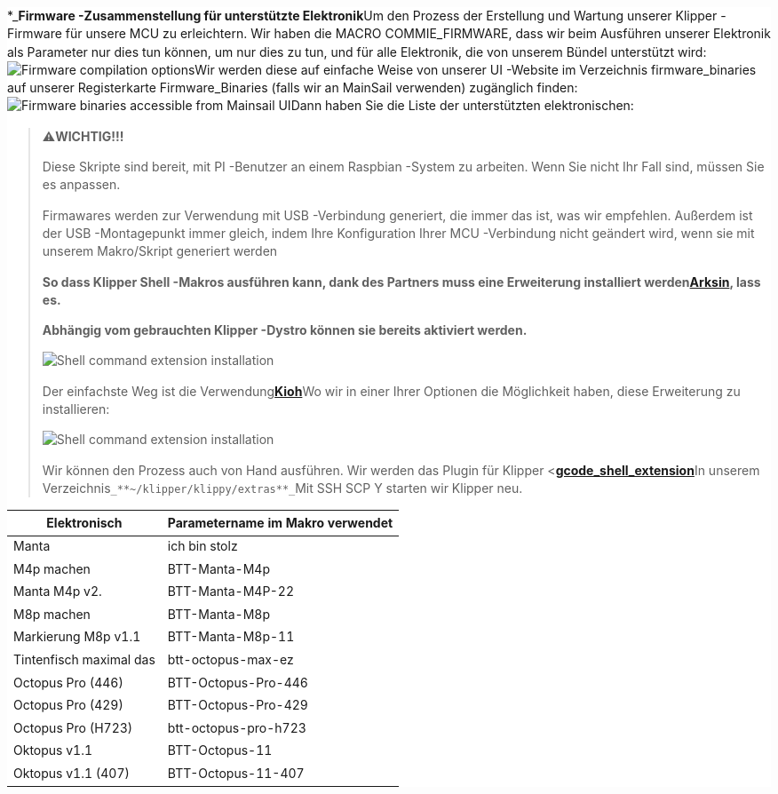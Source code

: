 \*\_**Firmware -Zusammenstellung für unterstützte Elektronik**Um den Prozess der Erstellung und Wartung unserer Klipper -Firmware für unsere MCU zu erleichtern. Wir haben die MACRO COMMIE_FIRMWARE, dass wir beim Ausführen unserer Elektronik als Parameter nur dies tun können, um nur dies zu tun, und für alle Elektronik, die von unserem Bündel unterstützt wird:![Firmware compilation options](https://klipper.3dwork.io/~gitbook/image?url=https%3A%2F%2Fcontent.gitbook.com%2Fcontent%2FH6gCE2fgkkpOScJ72TP7%2Fblobs%2FErIelUs1lDcFKMTBIKyR%2Fimage.png&width=300&dpr=2&quality=100&sign=e2d8f5d5&sv=2)Wir werden diese auf einfache Weise von unserer UI -Website im Verzeichnis firmware_binaries auf unserer Registerkarte Firmware_Binaries (falls wir an MainSail verwenden) zugänglich finden:![Firmware binaries accessible from Mainsail UI](https://klipper.3dwork.io/~gitbook/image?url=https%3A%2F%2Fcontent.gitbook.com%2Fcontent%2FH6gCE2fgkkpOScJ72TP7%2Fblobs%2FYmubeTDwxD5Yjk7xR6gS%2Ftelegram-cloud-photo-size-4-6019366631093943185-y.jpg&width=300&dpr=2&quality=100&sign=2df66da&sv=2)Dann haben Sie die Liste der unterstützten elektronischen:

> ⚠️**WICHTIG!!!**
>
> Diese Skripte sind bereit, mit PI -Benutzer an einem Raspbian -System zu arbeiten. Wenn Sie nicht Ihr Fall sind, müssen Sie es anpassen.
>
> Firmawares werden zur Verwendung mit USB -Verbindung generiert, die immer das ist, was wir empfehlen. Außerdem ist der USB -Montagepunkt immer gleich, indem Ihre Konfiguration Ihrer MCU -Verbindung nicht geändert wird, wenn sie mit unserem Makro/Skript generiert werden
>
> **So dass Klipper Shell -Makros ausführen kann, dank des Partners muss eine Erweiterung installiert werden**[**Arksin**](https://github.com/Arksine)**, lass es.**
>
> **Abhängig vom gebrauchten Klipper -Dystro können sie bereits aktiviert werden.**
>
> ![Shell command extension installation](https://klipper.3dwork.io/~gitbook/image?url=https%3A%2F%2Fcontent.gitbook.com%2Fcontent%2FH6gCE2fgkkpOScJ72TP7%2Fblobs%2FTfVEVUxY0srHCQCN3Gjw%2Fimage.png&width=300&dpr=2&quality=100&sign=84a15271&sv=2)
>
> Der einfachste Weg ist die Verwendung[**Kioh**](../instalacion/#instalando-kiauh)Wo wir in einer Ihrer Optionen die Möglichkeit haben, diese Erweiterung zu installieren:
>
> ![Shell command extension installation](https://klipper.3dwork.io/~gitbook/image?url=https%3A%2F%2Fcontent.gitbook.com%2Fcontent%2FH6gCE2fgkkpOScJ72TP7%2Fblobs%2F0FjYUlWC4phJ8vcuaeqT%2Ftelegram-cloud-photo-size-4-5837048490604215201-x_partial.jpg&width=300&dpr=2&quality=100&sign=7172f9eb&sv=2)
>
> Wir können den Prozess auch von Hand ausführen. Wir werden das Plugin für Klipper &lt;[**gcode_shell_extension**](https://raw.githubusercontent.com/Rat-OS/RatOS/master/src/modules/ratos/filesystem/home/pi/klipper/klippy/extras/gcode_shell_command.py)In unserem Verzeichnis`_**~/klipper/klippy/extras**_`Mit SSH SCP Y starten wir Klipper neu.

| Elektronisch            | Parametername im Makro verwendet |
| ----------------------- | -------------------------------- |
| Manta                   | ich bin stolz                    |
| M4p machen              | BTT-Manta-M4p                    |
| Manta M4p v2.           | BTT-Manta-M4P-22                 |
| M8p machen              | BTT-Manta-M8p                    |
| Markierung M8p v1.1     | BTT-Manta-M8p-11                 |
| Tintenfisch maximal das | btt-octopus-max-ez               |
| Octopus Pro (446)       | BTT-Octopus-Pro-446              |
| Octopus Pro (429)       | BTT-Octopus-Pro-429              |
| Octopus Pro (H723)      | btt-octopus-pro-h723             |
| Oktopus v1.1            | BTT-Octopus-11                   |
| Oktopus v1.1 (407)      | BTT-Octopus-11-407               |